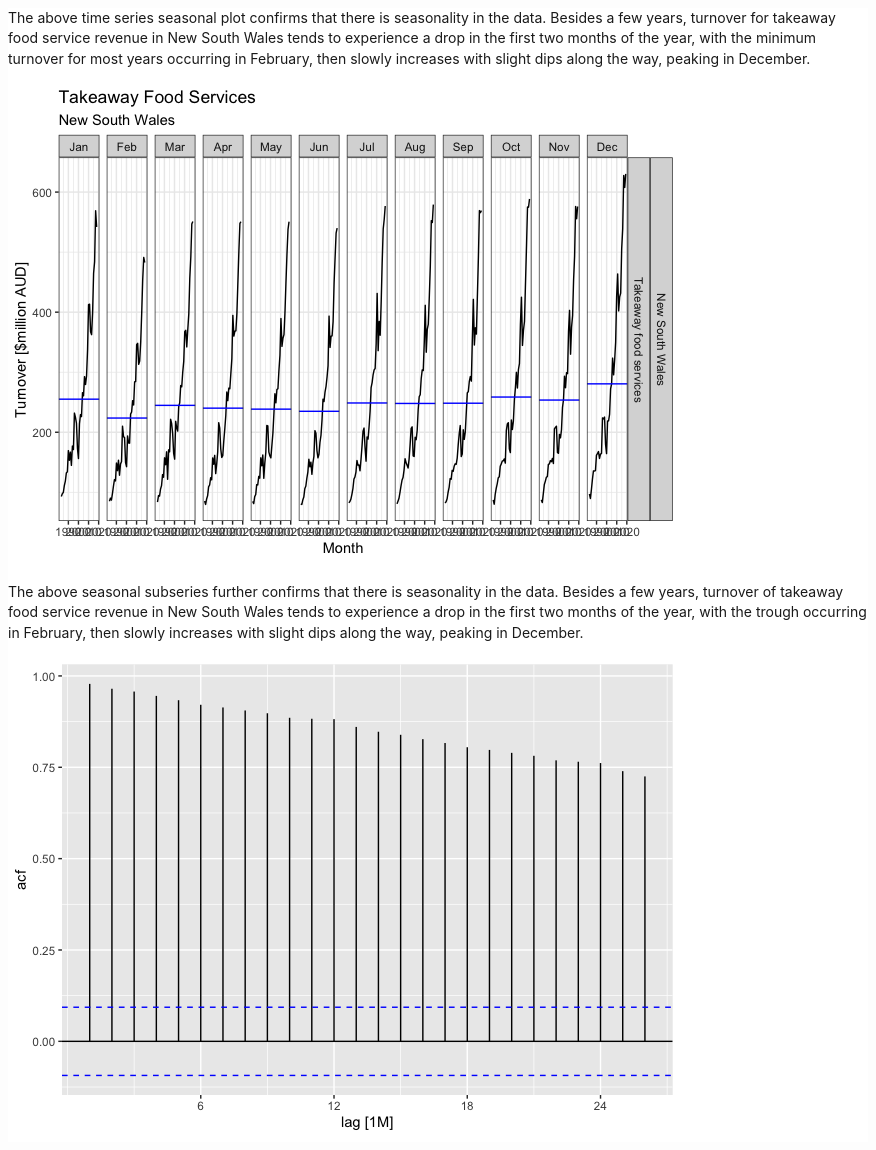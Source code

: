 The above time series seasonal plot confirms that there is seasonality
in the data. Besides a few years, turnover for takeaway food service
revenue in New South Wales tends to experience a drop in the first two
months of the year, with the minimum turnover for most years occurring
in February, then slowly increases with slight dips along the way,
peaking in December.

![](Retail-Forecasting_files/figure-gfm/unnamed-chunk-5-1.png)

The above seasonal subseries further confirms that there is seasonality
in the data. Besides a few years, turnover of takeaway food service
revenue in New South Wales tends to experience a drop in the first two
months of the year, with the trough occurring in February, then slowly
increases with slight dips along the way, peaking in December.

![](Retail-Forecasting_files/figure-gfm/unnamed-chunk-6-1.png)